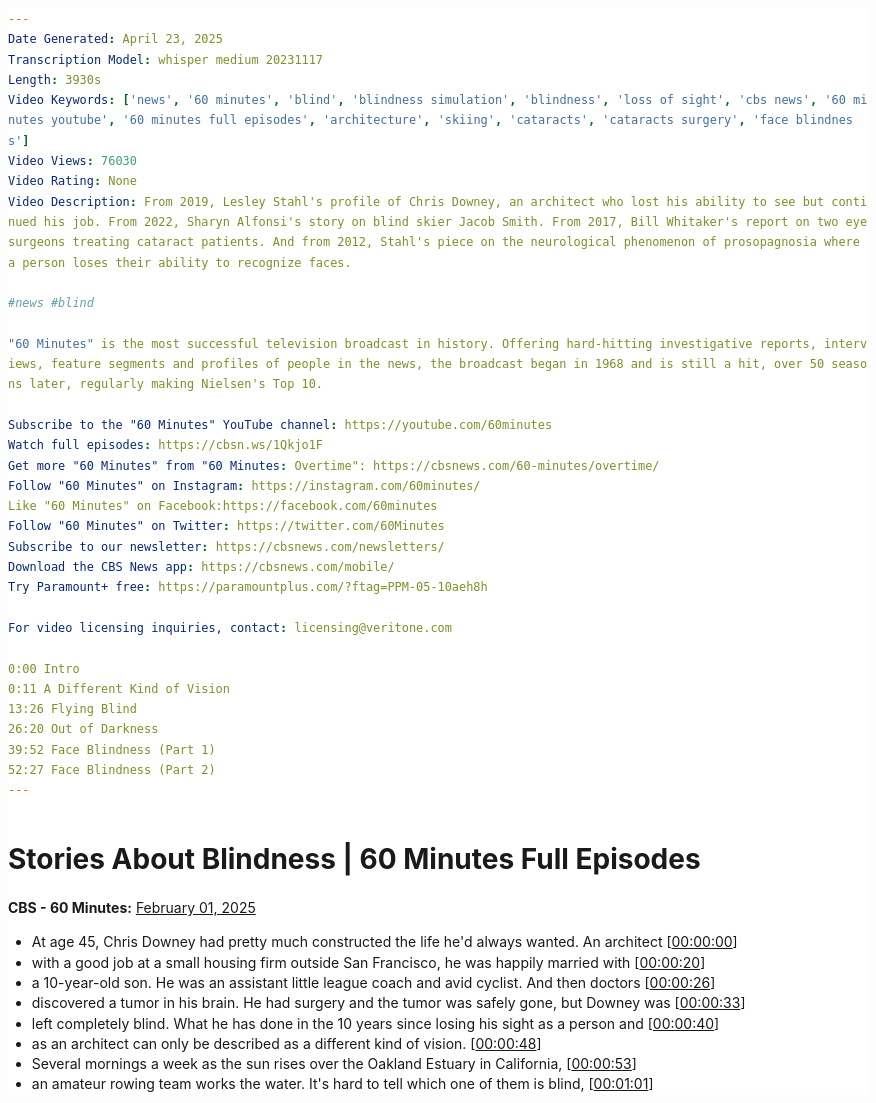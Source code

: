 ```yaml
---
Date Generated: April 23, 2025
Transcription Model: whisper medium 20231117
Length: 3930s
Video Keywords: ['news', '60 minutes', 'blind', 'blindness simulation', 'blindness', 'loss of sight', 'cbs news', '60 minutes youtube', '60 minutes full episodes', 'architecture', 'skiing', 'cataracts', 'cataracts surgery', 'face blindness']
Video Views: 76030
Video Rating: None
Video Description: From 2019, Lesley Stahl's profile of Chris Downey, an architect who lost his ability to see but continued his job. From 2022, Sharyn Alfonsi's story on blind skier Jacob Smith. From 2017, Bill Whitaker's report on two eye surgeons treating cataract patients. And from 2012, Stahl's piece on the neurological phenomenon of prosopagnosia where a person loses their ability to recognize faces.

#news #blind 

"60 Minutes" is the most successful television broadcast in history. Offering hard-hitting investigative reports, interviews, feature segments and profiles of people in the news, the broadcast began in 1968 and is still a hit, over 50 seasons later, regularly making Nielsen's Top 10.

Subscribe to the "60 Minutes" YouTube channel: https://youtube.com/60minutes
Watch full episodes: https://cbsn.ws/1Qkjo1F
Get more "60 Minutes" from "60 Minutes: Overtime": https://cbsnews.com/60-minutes/overtime/
Follow "60 Minutes" on Instagram: https://instagram.com/60minutes/
Like "60 Minutes" on Facebook:https://facebook.com/60minutes
Follow "60 Minutes" on Twitter: https://twitter.com/60Minutes
Subscribe to our newsletter: https://cbsnews.com/newsletters/
Download the CBS News app: https://cbsnews.com/mobile/
Try Paramount+ free: https://paramountplus.com/?ftag=PPM-05-10aeh8h

For video licensing inquiries, contact: licensing@veritone.com

0:00 Intro
0:11 A Different Kind of Vision
13:26 Flying Blind
26:20 Out of Darkness
39:52 Face Blindness (Part 1)
52:27 Face Blindness (Part 2)
---
```


# Stories About Blindness | 60 Minutes Full Episodes
**CBS - 60 Minutes:** [February 01, 2025](https://www.youtube.com/watch?v=y7vrE-2oN68)
*  At age 45, Chris Downey had pretty much constructed the life he'd always wanted. An architect [[00:00:00](https://www.youtube.com/watch?v=y7vrE-2oN68&t=0.0s)]
*  with a good job at a small housing firm outside San Francisco, he was happily married with [[00:00:20](https://www.youtube.com/watch?v=y7vrE-2oN68&t=20.6s)]
*  a 10-year-old son. He was an assistant little league coach and avid cyclist. And then doctors [[00:00:26](https://www.youtube.com/watch?v=y7vrE-2oN68&t=26.16s)]
*  discovered a tumor in his brain. He had surgery and the tumor was safely gone, but Downey was [[00:00:33](https://www.youtube.com/watch?v=y7vrE-2oN68&t=33.36s)]
*  left completely blind. What he has done in the 10 years since losing his sight as a person and [[00:00:40](https://www.youtube.com/watch?v=y7vrE-2oN68&t=40.8s)]
*  as an architect can only be described as a different kind of vision. [[00:00:48](https://www.youtube.com/watch?v=y7vrE-2oN68&t=48.199999999999996s)]
*  Several mornings a week as the sun rises over the Oakland Estuary in California, [[00:00:53](https://www.youtube.com/watch?v=y7vrE-2oN68&t=53.44s)]
*  an amateur rowing team works the water. It's hard to tell which one of them is blind, [[00:01:01](https://www.youtube.com/watch?v=y7vrE-2oN68&t=61.48s)]